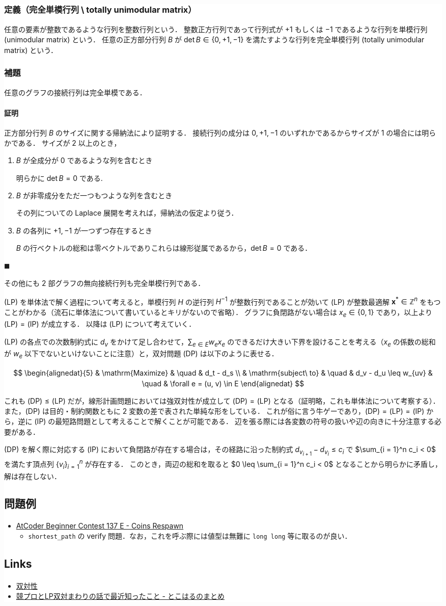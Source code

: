 ### 定義（完全単模行列 \ totally unimodular matrix）
任意の要素が整数であるような行列を整数行列という．
整数正方行列であって行列式が $+1$ もしくは $-1$ であるような行列を単模行列 (unimodular matrix) という．
任意の正方部分行列 $B$ が $\det B \in \{0, +1, -1\}$ を満たすような行列を完全単模行列 (totally unimodular matrix) という．

### 補題
任意のグラフの接続行列は完全単模である．

#### 証明
正方部分行列 $B$ のサイズに関する帰納法により証明する．
接続行列の成分は $0, +1, -1$ のいずれかであるからサイズが $1$ の場合には明らかである．
サイズが $2$ 以上のとき，
1. $B$ が全成分が $0$ であるような列を含むとき

   明らかに $\det B = 0$ である.
2. $B$ が非零成分をただ一つもつような列を含むとき

   その列についての Laplace 展開を考えれば，帰納法の仮定より従う．
3. $B$ の各列に $+1, -1$ が一つずつ存在するとき

   $B$ の行ベクトルの総和は零ベクトルでありこれらは線形従属であるから，$\det B = 0$ である．

$\blacksquare$

その他にも 2 部グラフの無向接続行列も完全単模行列である．

(LP) を単体法で解く過程について考えると，単模行列 $H$ の逆行列 $H^{-1}$ が整数行列であることが効いて (LP) が整数最適解 $\boldsymbol{x}^\ast \in \mathbb{Z}^n$ をもつことがわかる（流石に単体法について書いているとキリがないので省略）．
グラフに負閉路がない場合は $x_e \in \{0, 1\}$ であり，以上より $\text{(LP)} = \text{(IP)}$ が成立する．
以降は (LP) について考えていく．

(LP) の各点での次数制約式に $d_v$ をかけて足し合わせて，$\sum_{e \in E} w_ex_e$ のできるだけ大きい下界を設けることを考える（$x_e$ の係数の総和が $w_e$ 以下でないといけないことに注意）と，双対問題 (DP) は以下のように表せる．

$$
\begin{alignedat}{5}
    & \mathrm{Maximize}     & \quad & d_t - d_s \\
    & \mathrm{subject\ to}  & \quad & d_v - d_u \leq w_{uv} & \quad & \forall e = (u, v) \in E
\end{alignedat}
$$

これも $\text{(DP)} \leq \text{(LP)}$ だが，線形計画問題においては強双対性が成立して $\text{(DP)} = \text{(LP)}$ となる（証明略，これも単体法について考察する）．
また，(DP) は目的・制約関数ともに 2 変数の差で表された単純な形をしている．
これが俗に言う牛ゲーであり，$\text{(DP)} = \text{(LP)} = \text{(IP)}$ から，逆に (IP) の最短路問題として考えることで解くことが可能である．
辺を張る際には各変数の符号の扱いや辺の向きに十分注意する必要がある．

(DP) を解く際に対応する (IP) において負閉路が存在する場合は，その経路に沿った制約式 $d_{v_{i + 1}} - d_{v_{i}} \leq c_i$ で $\sum_{i = 1}^n c_i < 0$ を満たす頂点列 $\{v_i\}_{i = 1}^n$ が存在する．
このとき，両辺の総和を取ると $0 \leq \sum_{i = 1}^n c_i < 0$ となることから明らかに矛盾し，解は存在しない．

## 問題例
- [AtCoder Beginner Contest 137 E - Coins Respawn](https://atcoder.jp/contests/abc137/tasks/abc137_e)
  - `shortest_path` の verify 問題．なお，これを呼ぶ際には値型は無難に `long long` 等に取るのが良い．

## Links
- [双対性](https://www.slideshare.net/wata_orz/ss-91375739)
- [競プロとLP双対まわりの話で最近知ったこと - とこはるのまとめ](https://tokoharuland.hateblo.jp/entry/2016/12/06/223614)
